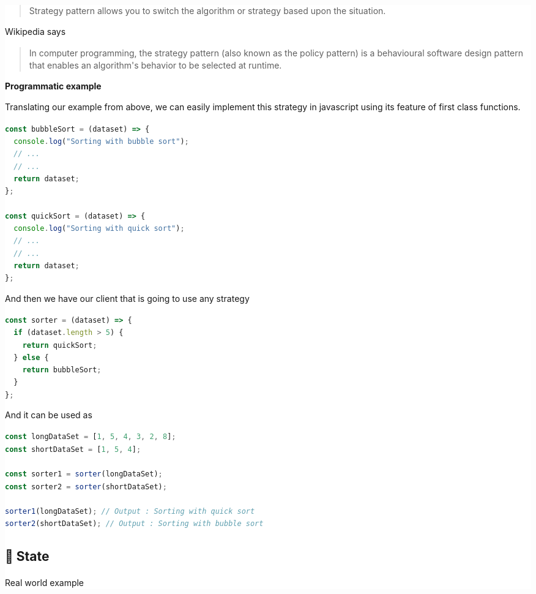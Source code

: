 > Strategy pattern allows you to switch the algorithm or strategy based upon the situation.

Wikipedia says

> In computer programming, the strategy pattern (also known as the policy pattern) is a behavioural software design pattern that enables an algorithm's behavior to be selected at runtime.

**Programmatic example**

Translating our example from above, we can easily implement this strategy in javascript using its feature of first class functions.

```js
const bubbleSort = (dataset) => {
  console.log("Sorting with bubble sort");
  // ...
  // ...
  return dataset;
};

const quickSort = (dataset) => {
  console.log("Sorting with quick sort");
  // ...
  // ...
  return dataset;
};
```

And then we have our client that is going to use any strategy

```js
const sorter = (dataset) => {
  if (dataset.length > 5) {
    return quickSort;
  } else {
    return bubbleSort;
  }
};
```

And it can be used as

```js
const longDataSet = [1, 5, 4, 3, 2, 8];
const shortDataSet = [1, 5, 4];

const sorter1 = sorter(longDataSet);
const sorter2 = sorter(shortDataSet);

sorter1(longDataSet); // Output : Sorting with quick sort
sorter2(shortDataSet); // Output : Sorting with bubble sort
```

## 💢 State

Real world example
